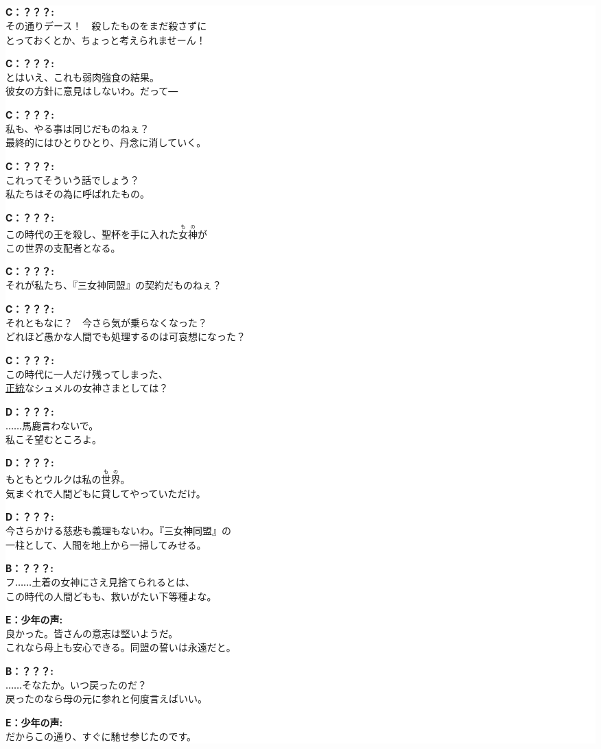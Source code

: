 **C：？？？:**  
その通りデース！　殺したものをまだ殺さずに  
とっておくとか、ちょっと考えられませーん！  
  
**C：？？？:**  
とはいえ、これも弱肉強食の結果。  
彼女の方針に意見はしないわ。だって&mdash;  
  
**C：？？？:**  
私も、やる事は同じだものねぇ？  
最終的にはひとりひとり、丹念に消していく。  
  
**C：？？？:**  
これってそういう話でしょう？  
私たちはその為に呼ばれたもの。  
  
**C：？？？:**  
この時代の王を殺し、聖杯を手に入れた<ruby>女神<rt>もの</rt></ruby>が  
この世界の支配者となる。  
  
**C：？？？:**  
それが私たち、『三女神同盟』の契約だものねぇ？  
  
**C：？？？:**  
それともなに？　今さら気が乗らなくなった？  
どれほど愚かな人間でも処理するのは可哀想になった？  
  
**C：？？？:**  
この時代に一人だけ残ってしまった、  
<u>正統</u>なシュメルの女神さまとしては？  
  
**D：？？？:**  
……馬鹿言わないで。  
私こそ望むところよ。  
  
**D：？？？:**  
もともとウルクは私の<ruby>世界<rt>もの</rt></ruby>。  
気まぐれで人間どもに貸してやっていただけ。  
  
**D：？？？:**  
今さらかける慈悲も義理もないわ。『三女神同盟』の  
一柱として、人間を地上から一掃してみせる。  
  
**B：？？？:**  
フ……土着の女神にさえ見捨てられるとは、  
この時代の人間どもも、救いがたい下等種よな。  
  
**E：少年の声:**   
良かった。皆さんの意志は堅いようだ。  
これなら母上も安心できる。同盟の誓いは永遠だと。  
  
**B：？？？:**  
……そなたか。いつ戻ったのだ？  
戻ったのなら母の元に参れと何度言えばいい。  
  
**E：少年の声:**   
だからこの通り、すぐに馳せ参じたのです。  
  